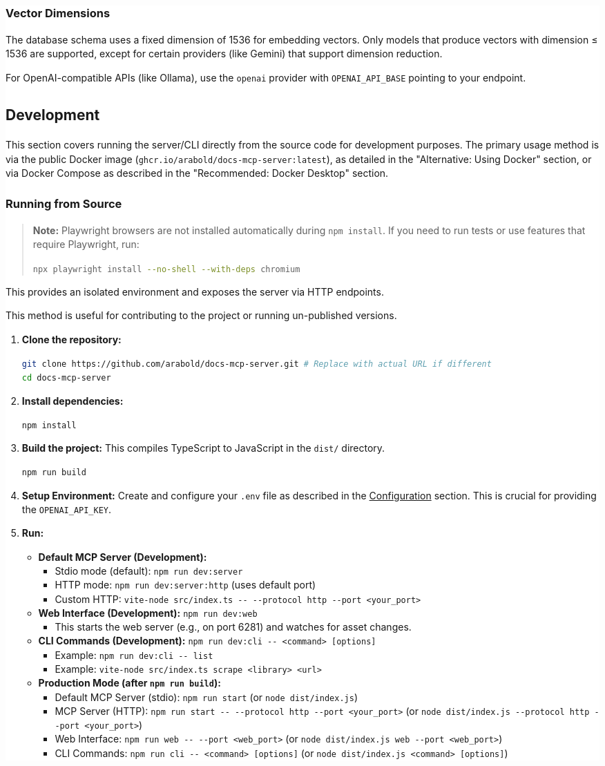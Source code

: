 ### Vector Dimensions

The database schema uses a fixed dimension of 1536 for embedding vectors. Only models that produce vectors with dimension ≤ 1536 are supported, except for certain providers (like Gemini) that support dimension reduction.

For OpenAI-compatible APIs (like Ollama), use the `openai` provider with `OPENAI_API_BASE` pointing to your endpoint.

## Development

This section covers running the server/CLI directly from the source code for development purposes. The primary usage method is via the public Docker image (`ghcr.io/arabold/docs-mcp-server:latest`), as detailed in the "Alternative: Using Docker" section, or via Docker Compose as described in the "Recommended: Docker Desktop" section.

### Running from Source

> **Note:** Playwright browsers are not installed automatically during `npm install`. If you need to run tests or use features that require Playwright, run:
>
> ```bash
> npx playwright install --no-shell --with-deps chromium
> ```

This provides an isolated environment and exposes the server via HTTP endpoints.

This method is useful for contributing to the project or running un-published versions.

1.  **Clone the repository:**
    ```bash
    git clone https://github.com/arabold/docs-mcp-server.git # Replace with actual URL if different
    cd docs-mcp-server
    ```
2.  **Install dependencies:**
    ```bash
    npm install
    ```
3.  **Build the project:**
    This compiles TypeScript to JavaScript in the `dist/` directory.
    ```bash
    npm run build
    ```
4.  **Setup Environment:**
    Create and configure your `.env` file as described in the [Configuration](#configuration) section. This is crucial for providing the `OPENAI_API_KEY`.

5.  **Run:**
    - **Default MCP Server (Development):**
      - Stdio mode (default): `npm run dev:server`
      - HTTP mode: `npm run dev:server:http` (uses default port)
      - Custom HTTP: `vite-node src/index.ts -- --protocol http --port <your_port>`
    - **Web Interface (Development):** `npm run dev:web`
      - This starts the web server (e.g., on port 6281) and watches for asset changes.
    - **CLI Commands (Development):** `npm run dev:cli -- <command> [options]`
      - Example: `npm run dev:cli -- list`
      - Example: `vite-node src/index.ts scrape <library> <url>`
    - **Production Mode (after `npm run build`):**
      - Default MCP Server (stdio): `npm run start` (or `node dist/index.js`)
      - MCP Server (HTTP): `npm run start -- --protocol http --port <your_port>` (or `node dist/index.js --protocol http --port <your_port>`)
      - Web Interface: `npm run web -- --port <web_port>` (or `node dist/index.js web --port <web_port>`)
      - CLI Commands: `npm run cli -- <command> [options]` (or `node dist/index.js <command> [options]`)
